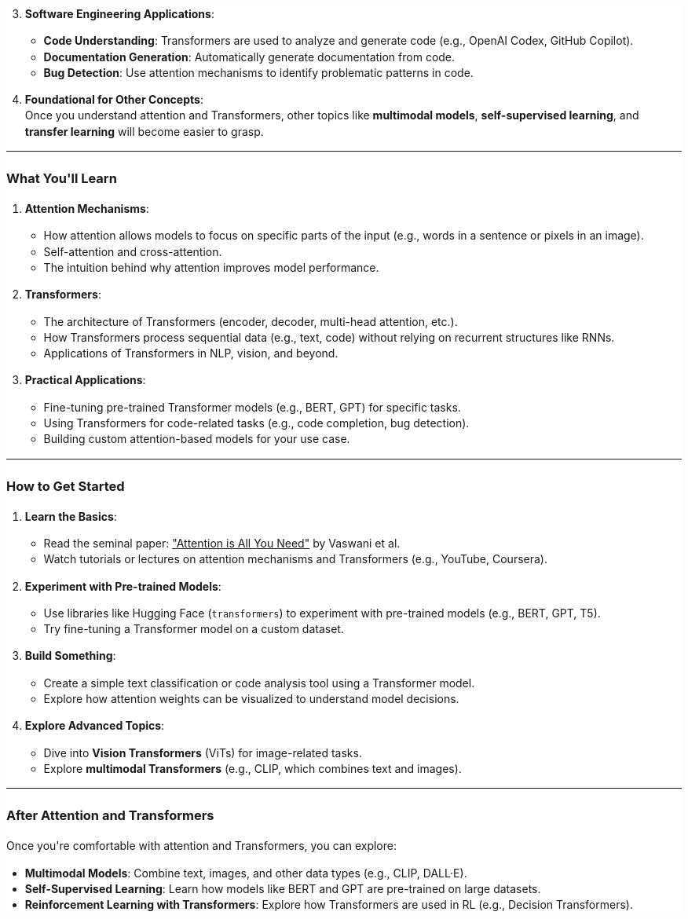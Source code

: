 3. **Software Engineering Applications**:  
   - **Code Understanding**: Transformers are used to analyze and generate code (e.g., OpenAI Codex, GitHub Copilot).
   - **Documentation Generation**: Automatically generate documentation from code.
   - **Bug Detection**: Use attention mechanisms to identify problematic patterns in code.

4. **Foundational for Other Concepts**:  
   Once you understand attention and Transformers, other topics like **multimodal models**, **self-supervised learning**, and **transfer learning** will become easier to grasp.

---

### **What You'll Learn**
1. **Attention Mechanisms**:
   - How attention allows models to focus on specific parts of the input (e.g., words in a sentence or pixels in an image).
   - Self-attention and cross-attention.
   - The intuition behind why attention improves model performance.

2. **Transformers**:
   - The architecture of Transformers (encoder, decoder, multi-head attention, etc.).
   - How Transformers process sequential data (e.g., text, code) without relying on recurrent structures like RNNs.
   - Applications of Transformers in NLP, vision, and beyond.

3. **Practical Applications**:
   - Fine-tuning pre-trained Transformer models (e.g., BERT, GPT) for specific tasks.
   - Using Transformers for code-related tasks (e.g., code completion, bug detection).
   - Building custom attention-based models for your use case.

---

### **How to Get Started**
1. **Learn the Basics**:
   - Read the seminal paper: ["Attention is All You Need"](https://arxiv.org/abs/1706.03762) by Vaswani et al.
   - Watch tutorials or lectures on attention mechanisms and Transformers (e.g., YouTube, Coursera).

2. **Experiment with Pre-trained Models**:
   - Use libraries like Hugging Face (`transformers`) to experiment with pre-trained models (e.g., BERT, GPT, T5).
   - Try fine-tuning a Transformer model on a custom dataset.

3. **Build Something**:
   - Create a simple text classification or code analysis tool using a Transformer model.
   - Explore how attention weights can be visualized to understand model decisions.

4. **Explore Advanced Topics**:
   - Dive into **Vision Transformers** (ViTs) for image-related tasks.
   - Explore **multimodal Transformers** (e.g., CLIP, which combines text and images).

---

### **After Attention and Transformers**
Once you're comfortable with attention and Transformers, you can explore:
- **Multimodal Models**: Combine text, images, and other data types (e.g., CLIP, DALL·E).
- **Self-Supervised Learning**: Learn how models like BERT and GPT are pre-trained on large datasets.
- **Reinforcement Learning with Transformers**: Explore how Transformers are used in RL (e.g., Decision Transformers).
